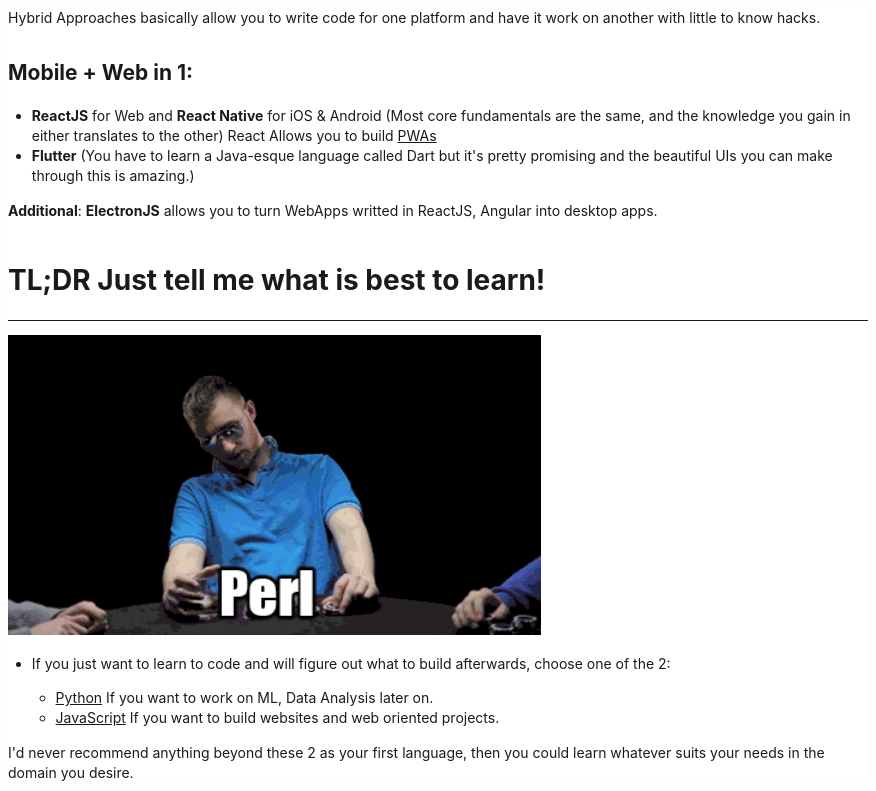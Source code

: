 Hybrid Approaches basically allow you to write code for one platform and have it work on another with little to know hacks.

## Mobile + Web in 1:

- **ReactJS** for Web and **React Native** for iOS & Android (Most core fundamentals are the same, and the knowledge you gain in either translates to the other)
  React Allows you to build [PWAs](https://www.youtube.com/watch?v=VmKePMB0C8Q)
- **Flutter** (You have to learn a Java-esque language called Dart but it's pretty promising and the beautiful UIs you can make through this is amazing.)

**Additional**: **ElectronJS** allows you to turn WebApps writted in ReactJS, Angular into desktop apps.

# <a id="TLDR">TL;DR Just tell me what is best to learn! </a>

---

<img src="assets/langs.gif" style="height:300px"/>

- If you just want to learn to code and will figure out what to build afterwards, choose one of the 2:

  - [Python](https://www.youtube.com/playlist?list=PLQVvvaa0QuDeAams7fkdcwOGBpGdHpXln)
    If you want to work on ML, Data Analysis later on.
  - [JavaScript](https://www.youtube.com/watch?v=hdI2bqOjy3c)
    If you want to build websites and web oriented projects.

I'd never recommend anything beyond these 2 as your first language, then you could learn whatever suits your needs in the domain you desire.
